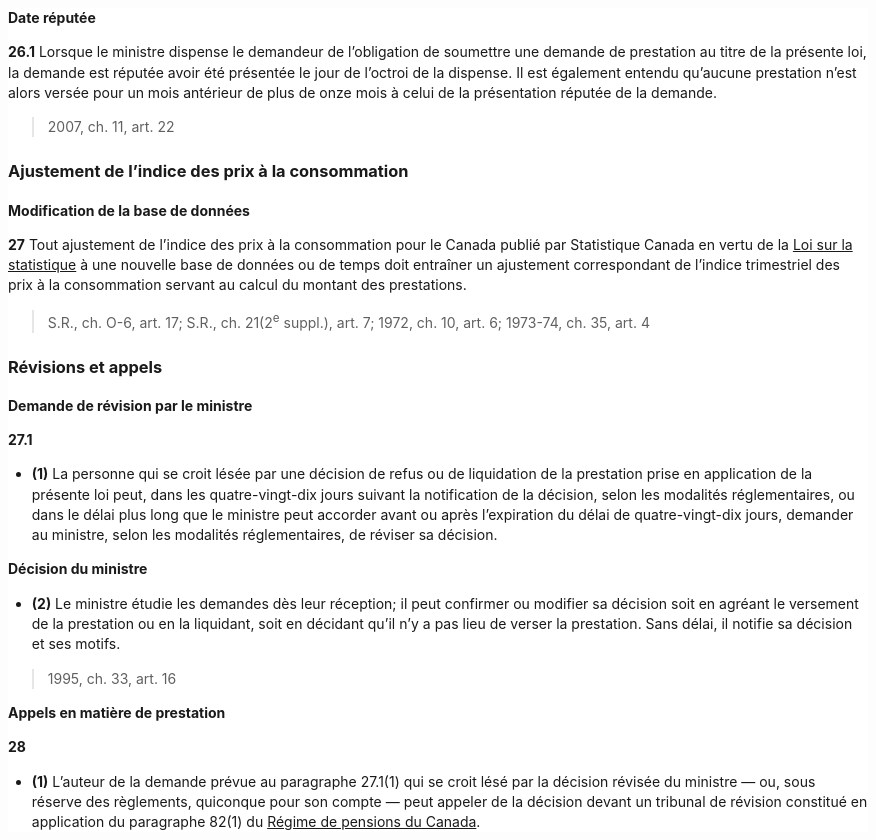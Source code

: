 

**Date réputée**

**26.1** Lorsque le ministre dispense le demandeur de l’obligation de soumettre une demande de prestation au titre de la présente loi, la demande est réputée avoir été présentée le jour de l’octroi de la dispense. Il est également entendu qu’aucune prestation n’est alors versée pour un mois antérieur de plus de onze mois à celui de la présentation réputée de la demande.
> 2007, ch. 11, art. 22





### Ajustement de l’indice des prix à la consommation



**Modification de la base de données**

**27** Tout ajustement de l’indice des prix à la consommation pour le Canada publié par Statistique Canada en vertu de la [Loi sur la statistique](/fr/Lois/Lois%20révisées%20du%20Canada/S/S-19.md) à une nouvelle base de données ou de temps doit entraîner un ajustement correspondant de l’indice trimestriel des prix à la consommation servant au calcul du montant des prestations.
> S.R., ch. O-6, art. 17; S.R., ch. 21(2<sup>e</sup> suppl.), art. 7; 1972, ch. 10, art. 6; 1973-74, ch. 35, art. 4





### Révisions et appels



**Demande de révision par le ministre**

**27.1** 

- **(1)** La personne qui se croit lésée par une décision de refus ou de liquidation de la prestation prise en application de la présente loi peut, dans les quatre-vingt-dix jours suivant la notification de la décision, selon les modalités réglementaires, ou dans le délai plus long que le ministre peut accorder avant ou après l’expiration du délai de quatre-vingt-dix jours, demander au ministre, selon les modalités réglementaires, de réviser sa décision.

**Décision du ministre**

- **(2)** Le ministre étudie les demandes dès leur réception; il peut confirmer ou modifier sa décision soit en agréant le versement de la prestation ou en la liquidant, soit en décidant qu’il n’y a pas lieu de verser la prestation. Sans délai, il notifie sa décision et ses motifs.
> 1995, ch. 33, art. 16





**Appels en matière de prestation**

**28** 

- **(1)** L’auteur de la demande prévue au paragraphe 27.1(1) qui se croit lésé par la décision révisée du ministre — ou, sous réserve des règlements, quiconque pour son compte — peut appeler de la décision devant un tribunal de révision constitué en application du paragraphe 82(1) du [Régime de pensions du Canada](/fr/Lois/Lois%20révisées%20du%20Canada/C/C-8.md).
